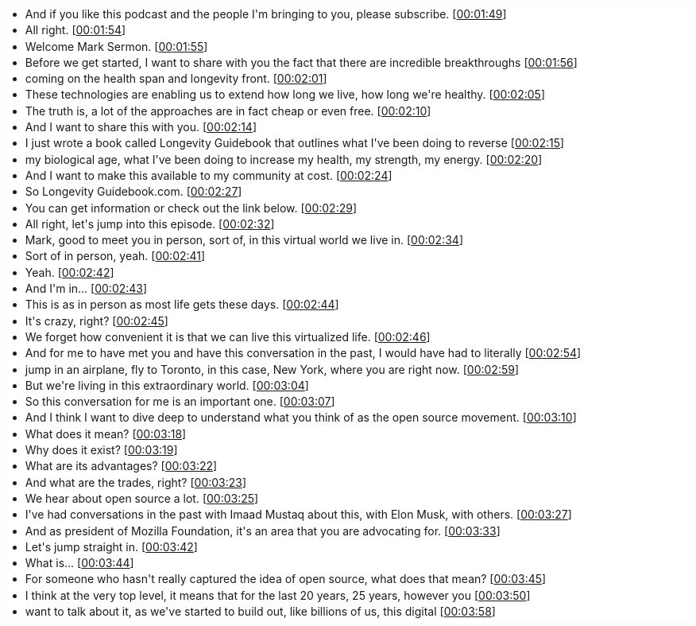 *  And if you like this podcast and the people I'm bringing to you, please subscribe. [[00:01:49](https://www.youtube.com/watch?v=KmfK-WUUFLU&t=109.8s)]
*  All right. [[00:01:54](https://www.youtube.com/watch?v=KmfK-WUUFLU&t=114.47999999999999s)]
*  Welcome Mark Sermon. [[00:01:55](https://www.youtube.com/watch?v=KmfK-WUUFLU&t=115.92s)]
*  Before we get started, I want to share with you the fact that there are incredible breakthroughs [[00:01:56](https://www.youtube.com/watch?v=KmfK-WUUFLU&t=116.92s)]
*  coming on the health span and longevity front. [[00:02:01](https://www.youtube.com/watch?v=KmfK-WUUFLU&t=121.56s)]
*  These technologies are enabling us to extend how long we live, how long we're healthy. [[00:02:05](https://www.youtube.com/watch?v=KmfK-WUUFLU&t=125.14s)]
*  The truth is, a lot of the approaches are in fact cheap or even free. [[00:02:10](https://www.youtube.com/watch?v=KmfK-WUUFLU&t=130.0s)]
*  And I want to share this with you. [[00:02:14](https://www.youtube.com/watch?v=KmfK-WUUFLU&t=134.34s)]
*  I just wrote a book called Longevity Guidebook that outlines what I've been doing to reverse [[00:02:15](https://www.youtube.com/watch?v=KmfK-WUUFLU&t=135.56s)]
*  my biological age, what I've been doing to increase my health, my strength, my energy. [[00:02:20](https://www.youtube.com/watch?v=KmfK-WUUFLU&t=140.06s)]
*  And I want to make this available to my community at cost. [[00:02:24](https://www.youtube.com/watch?v=KmfK-WUUFLU&t=144.76s)]
*  So Longevity Guidebook.com. [[00:02:27](https://www.youtube.com/watch?v=KmfK-WUUFLU&t=147.92s)]
*  You can get information or check out the link below. [[00:02:29](https://www.youtube.com/watch?v=KmfK-WUUFLU&t=149.95999999999998s)]
*  All right, let's jump into this episode. [[00:02:32](https://www.youtube.com/watch?v=KmfK-WUUFLU&t=152.56s)]
*  Mark, good to meet you in person, sort of, in this virtual world we live in. [[00:02:34](https://www.youtube.com/watch?v=KmfK-WUUFLU&t=154.95999999999998s)]
*  Sort of in person, yeah. [[00:02:41](https://www.youtube.com/watch?v=KmfK-WUUFLU&t=161.04s)]
*  Yeah. [[00:02:42](https://www.youtube.com/watch?v=KmfK-WUUFLU&t=162.04s)]
*  And I'm in... [[00:02:43](https://www.youtube.com/watch?v=KmfK-WUUFLU&t=163.04s)]
*  This is as in person as most life gets these days. [[00:02:44](https://www.youtube.com/watch?v=KmfK-WUUFLU&t=164.04s)]
*  It's crazy, right? [[00:02:45](https://www.youtube.com/watch?v=KmfK-WUUFLU&t=165.92s)]
*  We forget how convenient it is that we can live this virtualized life. [[00:02:46](https://www.youtube.com/watch?v=KmfK-WUUFLU&t=166.95999999999998s)]
*  And for me to have met you and have this conversation in the past, I would have had to literally [[00:02:54](https://www.youtube.com/watch?v=KmfK-WUUFLU&t=174.18s)]
*  jump in an airplane, fly to Toronto, in this case, New York, where you are right now. [[00:02:59](https://www.youtube.com/watch?v=KmfK-WUUFLU&t=179.38s)]
*  But we're living in this extraordinary world. [[00:03:04](https://www.youtube.com/watch?v=KmfK-WUUFLU&t=184.38s)]
*  So this conversation for me is an important one. [[00:03:07](https://www.youtube.com/watch?v=KmfK-WUUFLU&t=187.24s)]
*  And I think I want to dive deep to understand what you think of as the open source movement. [[00:03:10](https://www.youtube.com/watch?v=KmfK-WUUFLU&t=190.54s)]
*  What does it mean? [[00:03:18](https://www.youtube.com/watch?v=KmfK-WUUFLU&t=198.2s)]
*  Why does it exist? [[00:03:19](https://www.youtube.com/watch?v=KmfK-WUUFLU&t=199.78s)]
*  What are its advantages? [[00:03:22](https://www.youtube.com/watch?v=KmfK-WUUFLU&t=202.02s)]
*  And what are the trades, right? [[00:03:23](https://www.youtube.com/watch?v=KmfK-WUUFLU&t=203.34s)]
*  We hear about open source a lot. [[00:03:25](https://www.youtube.com/watch?v=KmfK-WUUFLU&t=205.14000000000001s)]
*  I've had conversations in the past with Imaad Mustaq about this, with Elon Musk, with others. [[00:03:27](https://www.youtube.com/watch?v=KmfK-WUUFLU&t=207.06s)]
*  And as president of Mozilla Foundation, it's an area that you are advocating for. [[00:03:33](https://www.youtube.com/watch?v=KmfK-WUUFLU&t=213.86s)]
*  Let's jump straight in. [[00:03:42](https://www.youtube.com/watch?v=KmfK-WUUFLU&t=222.74s)]
*  What is... [[00:03:44](https://www.youtube.com/watch?v=KmfK-WUUFLU&t=224.06s)]
*  For someone who hasn't really captured the idea of open source, what does that mean? [[00:03:45](https://www.youtube.com/watch?v=KmfK-WUUFLU&t=225.06s)]
*  I think at the very top level, it means that for the last 20 years, 25 years, however you [[00:03:50](https://www.youtube.com/watch?v=KmfK-WUUFLU&t=230.18s)]
*  want to talk about it, as we've started to build out, like billions of us, this digital [[00:03:58](https://www.youtube.com/watch?v=KmfK-WUUFLU&t=238.18s)]
